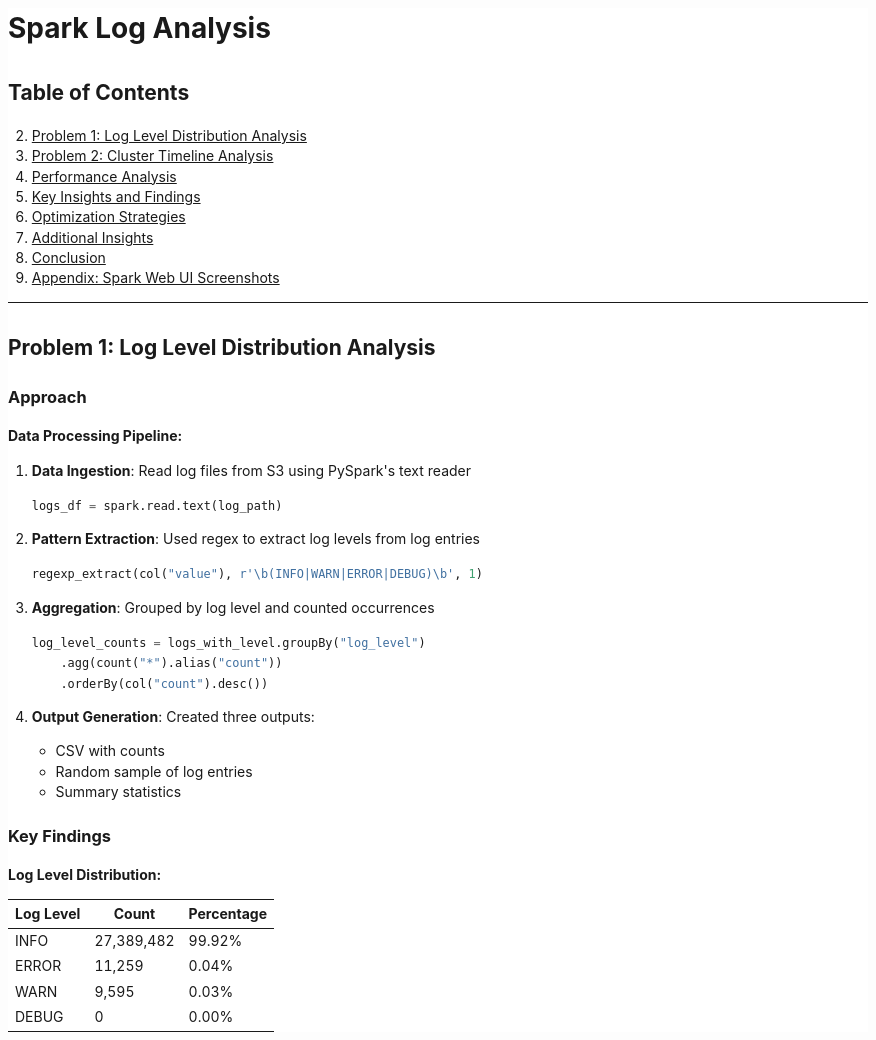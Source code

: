 # Spark Log Analysis 

## Table of Contents

2. [Problem 1: Log Level Distribution Analysis](#problem-1-log-level-distribution-analysis)
3. [Problem 2: Cluster Timeline Analysis](#problem-2-cluster-timeline-analysis)
4. [Performance Analysis](#performance-analysis)
5. [Key Insights and Findings](#key-insights-and-findings)
6. [Optimization Strategies](#optimization-strategies)
7. [Additional Insights](#additional-insights)
8. [Conclusion](#conclusion)
9. [Appendix: Spark Web UI Screenshots](#appendix-spark-web-ui-screenshots)

---

## Problem 1: Log Level Distribution Analysis

### Approach

**Data Processing Pipeline:**

1. **Data Ingestion**: Read log files from S3 using PySpark's text reader
   ```python
   logs_df = spark.read.text(log_path)
   ```

2. **Pattern Extraction**: Used regex to extract log levels from log entries
   ```python
   regexp_extract(col("value"), r'\b(INFO|WARN|ERROR|DEBUG)\b', 1)
   ```

3. **Aggregation**: Grouped by log level and counted occurrences
   ```python
   log_level_counts = logs_with_level.groupBy("log_level")
       .agg(count("*").alias("count"))
       .orderBy(col("count").desc())
   ```

4. **Output Generation**: Created three outputs:
   - CSV with counts
   - Random sample of log entries
   - Summary statistics

### Key Findings

**Log Level Distribution:**

| Log Level | Count | Percentage |
|-----------|-------|------------|
| INFO | 27,389,482 | 99.92% |
| ERROR | 11,259 | 0.04% |
| WARN | 9,595 | 0.03% |
| DEBUG | 0 | 0.00% |
